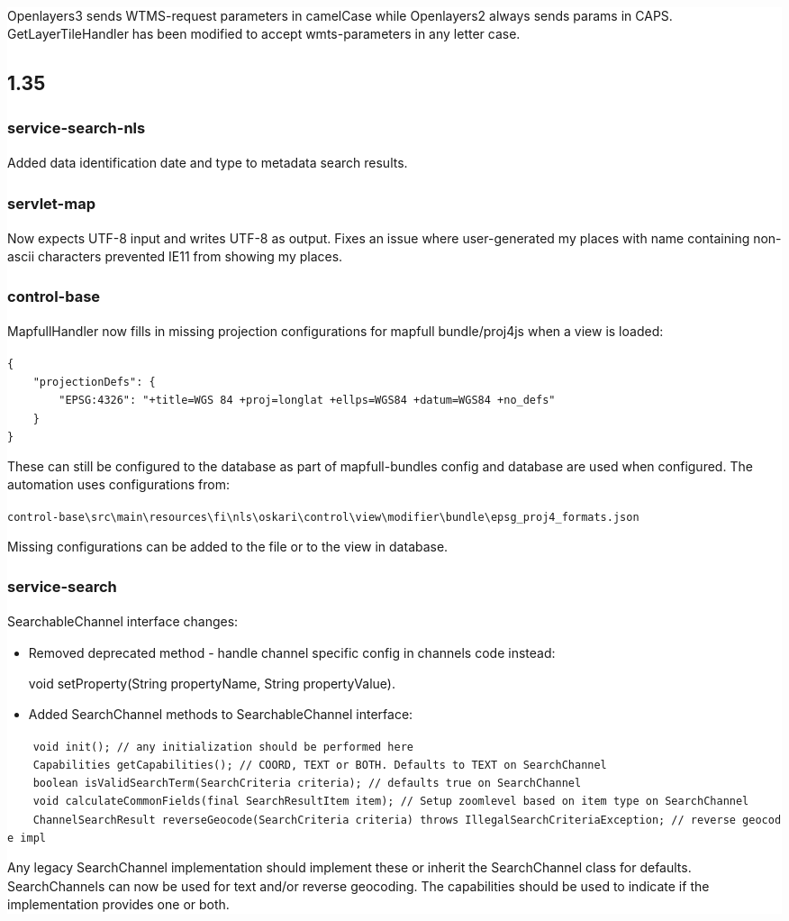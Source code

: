 Openlayers3 sends WTMS-request parameters in camelCase while Openlayers2 always sends params in CAPS.
GetLayerTileHandler has been modified to accept wmts-parameters in any letter case.

## 1.35

### service-search-nls

Added data identification date and type to metadata search results.

### servlet-map

Now expects UTF-8 input and writes UTF-8 as output.
Fixes an issue where user-generated my places with name containing non-ascii characters prevented IE11 from showing my places.

### control-base

MapfullHandler now fills in missing projection configurations for mapfull bundle/proj4js when a view is loaded:

    {
        "projectionDefs": {
            "EPSG:4326": "+title=WGS 84 +proj=longlat +ellps=WGS84 +datum=WGS84 +no_defs"
        }
    }

These can still be configured to the database as part of mapfull-bundles config and database are used when configured.
The automation uses configurations from:

    control-base\src\main\resources\fi\nls\oskari\control\view\modifier\bundle\epsg_proj4_formats.json

Missing configurations can be added to the file or to the view in database.

### service-search

SearchableChannel interface changes:
- Removed deprecated method - handle channel specific config in channels code instead:

    void setProperty(String propertyName, String propertyValue).

- Added SearchChannel methods to SearchableChannel interface:
```
    void init(); // any initialization should be performed here
    Capabilities getCapabilities(); // COORD, TEXT or BOTH. Defaults to TEXT on SearchChannel
    boolean isValidSearchTerm(SearchCriteria criteria); // defaults true on SearchChannel
    void calculateCommonFields(final SearchResultItem item); // Setup zoomlevel based on item type on SearchChannel
    ChannelSearchResult reverseGeocode(SearchCriteria criteria) throws IllegalSearchCriteriaException; // reverse geocode impl
```
Any legacy SearchChannel implementation should implement these or inherit the SearchChannel class for defaults.
SearchChannels can now be used for text and/or reverse geocoding. The capabilities should be used to indicate if the
 implementation provides one or both.
